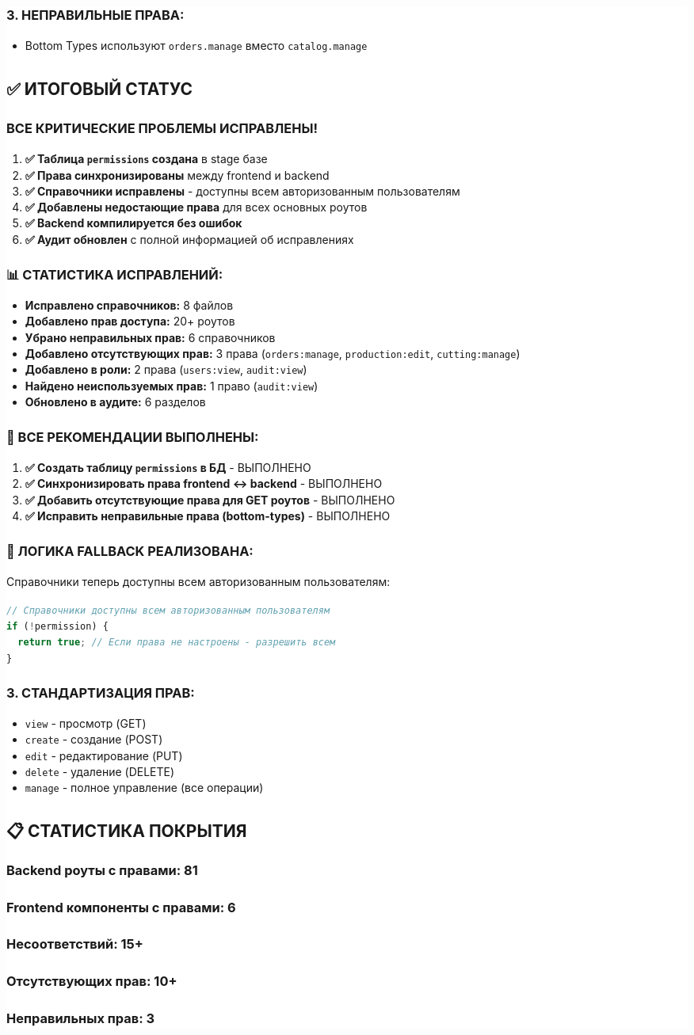 ### **3. НЕПРАВИЛЬНЫЕ ПРАВА:**
- Bottom Types используют `orders.manage` вместо `catalog.manage`

## ✅ ИТОГОВЫЙ СТАТУС

### **ВСЕ КРИТИЧЕСКИЕ ПРОБЛЕМЫ ИСПРАВЛЕНЫ!**

1. **✅ Таблица `permissions` создана** в stage базе
2. **✅ Права синхронизированы** между frontend и backend
3. **✅ Справочники исправлены** - доступны всем авторизованным пользователям
4. **✅ Добавлены недостающие права** для всех основных роутов
5. **✅ Backend компилируется без ошибок**
6. **✅ Аудит обновлен** с полной информацией об исправлениях

### **📊 СТАТИСТИКА ИСПРАВЛЕНИЙ:**

- **Исправлено справочников:** 8 файлов
- **Добавлено прав доступа:** 20+ роутов
- **Убрано неправильных прав:** 6 справочников
- **Добавлено отсутствующих прав:** 3 права (`orders:manage`, `production:edit`, `cutting:manage`)
- **Добавлено в роли:** 2 права (`users:view`, `audit:view`)
- **Найдено неиспользуемых прав:** 1 право (`audit:view`)
- **Обновлено в аудите:** 6 разделов

### **🎯 ВСЕ РЕКОМЕНДАЦИИ ВЫПОЛНЕНЫ:**

1. **✅ Создать таблицу `permissions` в БД** - ВЫПОЛНЕНО
2. **✅ Синхронизировать права frontend ↔ backend** - ВЫПОЛНЕНО
3. **✅ Добавить отсутствующие права для GET роутов** - ВЫПОЛНЕНО
4. **✅ Исправить неправильные права (bottom-types)** - ВЫПОЛНЕНО

### **🔧 ЛОГИКА FALLBACK РЕАЛИЗОВАНА:**
Справочники теперь доступны всем авторизованным пользователям:
```typescript
// Справочники доступны всем авторизованным пользователям
if (!permission) {
  return true; // Если права не настроены - разрешить всем
}
```

### **3. СТАНДАРТИЗАЦИЯ ПРАВ:**
- `view` - просмотр (GET)
- `create` - создание (POST)
- `edit` - редактирование (PUT)
- `delete` - удаление (DELETE)
- `manage` - полное управление (все операции)

## 📋 СТАТИСТИКА ПОКРЫТИЯ

### **Backend роуты с правами:** 81
### **Frontend компоненты с правами:** 6
### **Несоответствий:** 15+
### **Отсутствующих прав:** 10+
### **Неправильных прав:** 3
